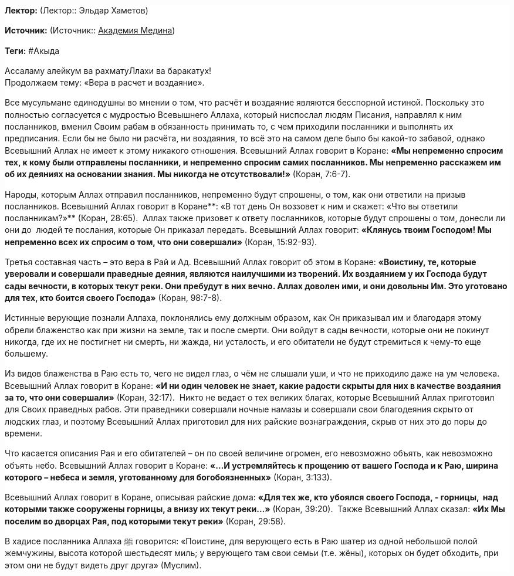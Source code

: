 **Лектор:** (Лектор:: Эльдар Хаметов)

**Источник:** (Источник:: [Академия Медина](https://web.medinaschool.org/school/))

**Теги:** #Акыда

Ассаламу алейкум ва рахматуЛлахи ва баракатух!  
Продолжаем тему: «Вера в расчет и воздаяние».


Все мусульмане единодушны во мнении о том, что расчёт и воздаяние являются бесспорной истиной. Поскольку это полностью согласуется с мудростью Всевышнего Аллаха, который ниспослал людям Писания, направлял к ним посланников, вменил Своим рабам в обязанность принимать то, с чем приходили посланники и выполнять их предписания. Если бы не было ни расчёта, ни воздаяния, то всё это на самом деле было бы какой-то забавой, однако Всевышний Аллах не имеет к этому никакого отношения. Всевышний Аллах говорит в Коране: **«Мы непременно спросим тех, к кому были отправлены посланники, и непременно спросим самих посланников. Мы непременно расскажем им об их деяниях на основании знания. Мы никогда не отсутствовали!»** (Коран, 7:6-7).


Народы, которым Аллах отправил посланников, непременно будут спрошены, о том, как они ответили на призыв посланников. Всевышний Аллах говорит в Коране**: «В тот день Он воззовет к ним и скажет: «Что вы ответили посланникам?»** (Коран, 28:65).  Аллах также призовет к ответу посланников, которые будут спрошены о том, донесли ли они до  людей те послания, которые Он приказал передать. Всевышний Аллах говорит: **«Клянусь твоим Господом! Мы непременно всех их спросим о том, что они совершали»** (Коран, 15:92-93).


Третья составная часть – это вера в Рай и Ад. Всевышний Аллах говорит об этом в Коране: **«Воистину, те, которые уверовали и совершали праведные деяния, являются наилучшими из творений. Их воздаянием у их Господа будут сады вечности, в которых текут реки. Они пребудут в них вечно. Аллах доволен ими, и они довольны Им. Это уготовано для тех, кто боится своего Господа»** (Коран, 98:7-8).  


Истинные верующие познали Аллаха, поклонялись ему должным образом, как Он приказывал им и благодаря этому обрели блаженство как при жизни на земле, так и после смерти. Они войдут в сады вечности, которые они не покинут никогда, где их не постигнет ни смерть, ни жажда, ни усталость, и его обитатели не будут стремиться к чему-то еще большему.


Из видов блаженства в Раю есть то, чего не видел глаз, о чём не слышали уши, и что не приходило даже на ум человека. Всевышний Аллах говорит в Коране: **«И ни один человек не знает, какие радости скрыты для них в качестве воздаяния за то, что они совершали»** (Коран, 32:17).  Никто не ведает о тех великих благах, которые Всевышний Аллах приготовил для Своих праведных рабов. Эти праведники совершали ночные намазы и совершали свои благодеяния скрыто от людских глаз, и поэтому Всевышний Аллах приготовил для них райские вознаграждения, скрыв от них это до поры до времени.


Что касается описания Рая и его обитателей – он по своей величине огромен, его невозможно объять, как невозможно объять небо. Всевышний Аллах говорит в Коране: **«…И устремляйтесь к прощению от вашего Господа и к Раю, ширина которого – небеса и земля, уготованному для богобоязненных»** (Коран, 3:133).  


Всевышний Аллах говорит в Коране, описывая райские дома: **«Для тех же, кто убоялся своего Господа, - горницы,  над которыми также сооружены горницы, а внизу их текут реки…»** (Коран, 39:20).  Также Всевышний Аллах сказал: **«Их Мы поселим во дворцах Рая, под которыми текут реки»** (Коран, 29:58).  


В хадисе посланника Аллаха ﷺ говорится: «Поистине, для верующего есть в Раю шатер из одной небольшой полой жемчужины, высота которой шестьдесят миль; у верующего там свои семьи (т.е. жёны), которых он будет обходить, при этом они не будут видеть друг друга» (Муслим).

